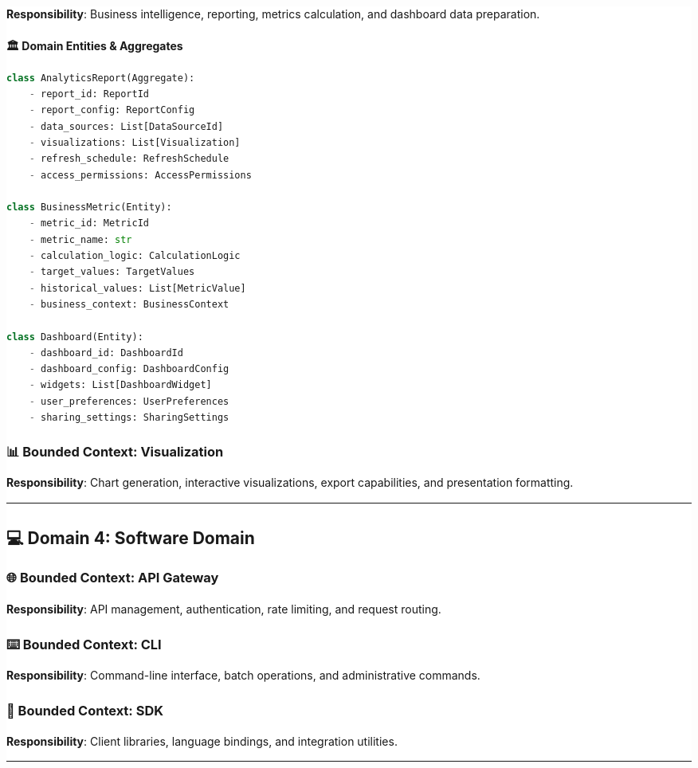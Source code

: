 **Responsibility**: Business intelligence, reporting, metrics calculation, and dashboard data preparation.

#### 🏛️ Domain Entities & Aggregates

```python
class AnalyticsReport(Aggregate):
    - report_id: ReportId
    - report_config: ReportConfig
    - data_sources: List[DataSourceId]
    - visualizations: List[Visualization]
    - refresh_schedule: RefreshSchedule
    - access_permissions: AccessPermissions

class BusinessMetric(Entity):
    - metric_id: MetricId
    - metric_name: str
    - calculation_logic: CalculationLogic
    - target_values: TargetValues
    - historical_values: List[MetricValue]
    - business_context: BusinessContext

class Dashboard(Entity):
    - dashboard_id: DashboardId
    - dashboard_config: DashboardConfig
    - widgets: List[DashboardWidget]
    - user_preferences: UserPreferences
    - sharing_settings: SharingSettings
```

### 📊 Bounded Context: Visualization

**Responsibility**: Chart generation, interactive visualizations, export capabilities, and presentation formatting.

---

## 💻 Domain 4: Software Domain

### 🌐 Bounded Context: API Gateway

**Responsibility**: API management, authentication, rate limiting, and request routing.

### ⌨️ Bounded Context: CLI

**Responsibility**: Command-line interface, batch operations, and administrative commands.

### 🔧 Bounded Context: SDK

**Responsibility**: Client libraries, language bindings, and integration utilities.

---
